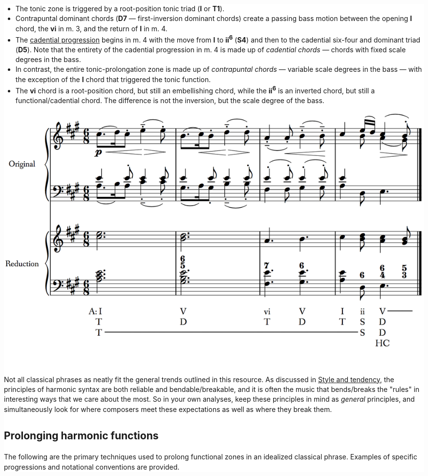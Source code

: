 - The tonic zone is triggered by a root-position tonic triad (**I** or **T1**).  
- Contrapuntal dominant chords (**D7** — first-inversion dominant chords) create a passing bass motion between the opening **I** chord, the **vi** in m. 3, and the return of **I** in m. 4.
- The [cadential progression](harmonicAnalysis) begins in m. 4 with the move from **I** to <strong>ii<sup>6</sup></strong> (**S4**) and then to the cadential six-four and dominant triad (**D5**). Note that the entirety of the cadential progression in m. 4 is made up of *cadential chords* — chords with fixed scale degrees in the bass.  
- In contrast, the entire tonic-prolongation zone is made up of *contrapuntal chords* — variable scale degrees in the bass — with the exception of the **I** chord that triggered the tonic function.  
- The **vi** chord is a root-position chord, but still an embellishing chord, while the <strong>ii<sup>6</sup></strong> is an inverted chord, but still a functional/cadential chord. The difference is not the inversion, but the scale degree of the bass.

[![](/images/harmony/k331-reduction.png)](/images/harmony/k331-reduction.png)

<iframe src="https://embed.spotify.com/?uri=spotify:track:5yfZxPrcN0hjwzU1OKIsdQ" width="300" height="80" frameborder="0" allowtransparency="true"></iframe><br/>

Not all classical phrases as neatly fit the general trends outlined in this resource. As discussed in [Style and tendency](tendency), the principles of harmonic syntax are both reliable and bendable/breakable, and it is often the music that bends/breaks the "rules" in interesting ways that we care about the most. So in your own analyses, keep these principles in mind as *general* principles, and simultaneously look for where composers meet these expectations as well as where they break them. 

## Prolonging harmonic functions

The following are the primary techniques used to prolong functional zones in an idealized classical phrase. Examples of specific progressions and notational conventions are provided.
